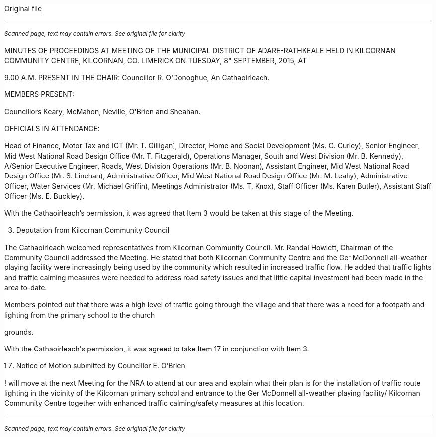 [Original file](https://www.limerick.ie/sites/default/files/media/documents/2017-06/Minutes%20-%20Municipal%20District%20of%20Adare-Rathkeale%20-%208th%20September%202015.pdf)

---
*<small>Scanned page, text may contain errors. See original file for clarity</small>*  

MINUTES OF PROCEEDINGS AT MEETING OF THE MUNICIPAL DISTRICT
OF ADARE-RATHKEALE HELD IN KILCORNAN COMMUNITY CENTRE,
KILCORNAN, CO. LIMERICK ON TUESDAY, 8" SEPTEMBER, 2015, AT

9.00 A.M.
PRESENT IN THE CHAIR: Councillor R. O'Donoghue, An Cathaoirleach.

MEMBERS PRESENT:

Councillors Keary, McMahon, Neville, O'Brien and Sheahan.

OFFICIALS IN ATTENDANCE:

Head of Finance, Motor Tax and ICT (Mr. T. Gilligan), Director, Home and Social
Development (Ms. C. Curley), Senior Engineer, Mid West National Road Design Office
(Mr. T. Fitzgerald), Operations Manager, South and West Division (Mr. B. Kennedy),
A/Senior Executive Engineer, Roads, West Division Operations (Mr. B. Noonan), Assistant
Engineer, Mid West National Road Design Office (Mr. S. Linehan), Administrative Officer,
Mid West National Road Design Office (Mr. M. Leahy), Administrative Officer, Water
Services (Mr. Michael Griffin), Meetings Administrator (Ms. T. Knox), Staff Officer (Ms.
Karen Butler), Assistant Staff Officer (Ms. E. Buckley).

With the Cathaoirleach’s permission, it was agreed that Item 3 would be taken at this stage
of the Meeting.

3. Deputation from Kilcornan Community Council

The Cathaoirleach welcomed representatives from Kilcornan Community Council. Mr.
Randal Howlett, Chairman of the Community Council addressed the Meeting. He stated
that both Kilcornan Community Centre and the Ger McDonnell all-weather playing facility
were increasingly being used by the community which resulted in increased traffic flow.
He added that traffic lights and traffic calming measures were needed to address road
safety issues and that little capital investment had been made in the area to-date.

Members pointed out that there was a high level of traffic going through the village and
that there was a need for a footpath and lighting from the primary school to the church

grounds.

With the Cathaoirleach's permission, it was agreed to take Item 17 in conjunction with Item
3.

17. Notice of Motion submitted by Councillor E. O’Brien

! will move at the next Meeting for the NRA to attend at our area and explain what
their plan is for the installation of traffic route lighting in the vicinity of the Kilcornan
primary school and entrance to the Ger McDonnell all-weather playing facility/
Kilcornan Community Centre together with enhanced traffic calming/safety
measures at this location.


---
*<small>Scanned page, text may contain errors. See original file for clarity</small>*  
